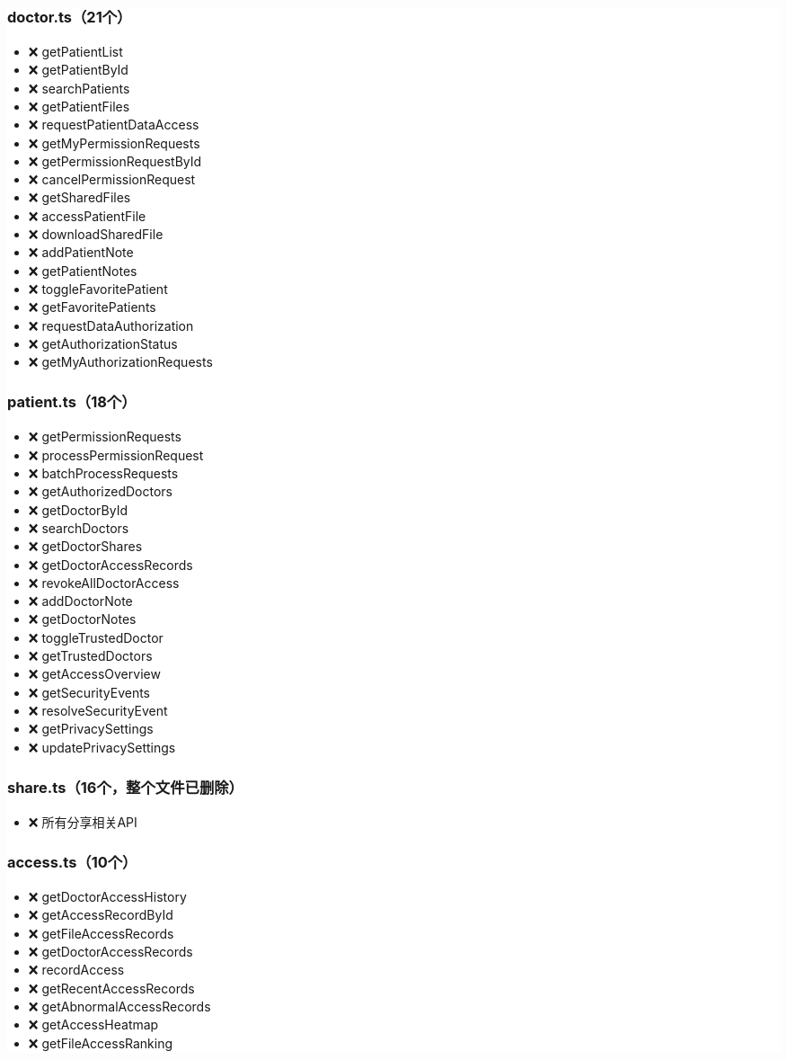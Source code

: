 ### doctor.ts（21个）
- ❌ getPatientList
- ❌ getPatientById
- ❌ searchPatients
- ❌ getPatientFiles
- ❌ requestPatientDataAccess
- ❌ getMyPermissionRequests
- ❌ getPermissionRequestById
- ❌ cancelPermissionRequest
- ❌ getSharedFiles
- ❌ accessPatientFile
- ❌ downloadSharedFile
- ❌ addPatientNote
- ❌ getPatientNotes
- ❌ toggleFavoritePatient
- ❌ getFavoritePatients
- ❌ requestDataAuthorization
- ❌ getAuthorizationStatus
- ❌ getMyAuthorizationRequests

### patient.ts（18个）
- ❌ getPermissionRequests
- ❌ processPermissionRequest
- ❌ batchProcessRequests
- ❌ getAuthorizedDoctors
- ❌ getDoctorById
- ❌ searchDoctors
- ❌ getDoctorShares
- ❌ getDoctorAccessRecords
- ❌ revokeAllDoctorAccess
- ❌ addDoctorNote
- ❌ getDoctorNotes
- ❌ toggleTrustedDoctor
- ❌ getTrustedDoctors
- ❌ getAccessOverview
- ❌ getSecurityEvents
- ❌ resolveSecurityEvent
- ❌ getPrivacySettings
- ❌ updatePrivacySettings

### share.ts（16个，整个文件已删除）
- ❌ 所有分享相关API

### access.ts（10个）
- ❌ getDoctorAccessHistory
- ❌ getAccessRecordById
- ❌ getFileAccessRecords
- ❌ getDoctorAccessRecords
- ❌ recordAccess
- ❌ getRecentAccessRecords
- ❌ getAbnormalAccessRecords
- ❌ getAccessHeatmap
- ❌ getFileAccessRanking
